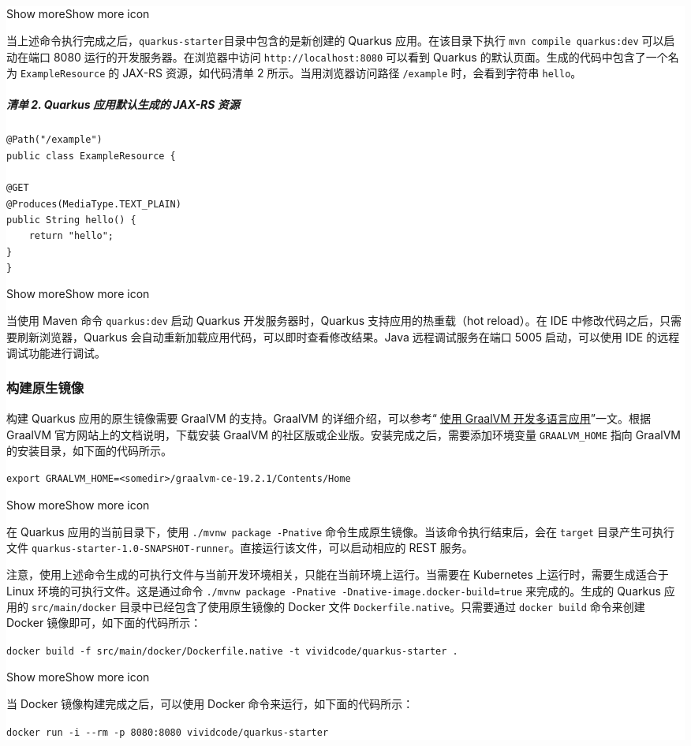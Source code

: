 Show moreShow more icon

当上述命令执行完成之后，`quarkus-starter`目录中包含的是新创建的 Quarkus 应用。在该目录下执行 `mvn compile quarkus:dev` 可以启动在端口 8080 运行的开发服务器。在浏览器中访问 `http://localhost:8080` 可以看到 Quarkus 的默认页面。生成的代码中包含了一个名为 `ExampleResource` 的 JAX-RS 资源，如代码清单 2 所示。当用浏览器访问路径 `/example` 时，会看到字符串 `hello`。

##### 清单 2\. Quarkus 应用默认生成的 JAX-RS 资源

```
@Path("/example")
public class ExampleResource {

@GET
@Produces(MediaType.TEXT_PLAIN)
public String hello() {
    return "hello";
}
}

```

Show moreShow more icon

当使用 Maven 命令 `quarkus:dev` 启动 Quarkus 开发服务器时，Quarkus 支持应用的热重载（hot reload）。在 IDE 中修改代码之后，只需要刷新浏览器，Quarkus 会自动重新加载应用代码，可以即时查看修改结果。Java 远程调试服务在端口 5005 启动，可以使用 IDE 的远程调试功能进行调试。

### 构建原生镜像

构建 Quarkus 应用的原生镜像需要 GraalVM 的支持。GraalVM 的详细介绍，可以参考“ [使用 GraalVM 开发多语言应用](https://www.ibm.com/developerworks/cn/java/j-use-graalvm-to-run-polyglot-apps/index.html)”一文。根据 GraalVM 官方网站上的文档说明，下载安装 GraalVM 的社区版或企业版。安装完成之后，需要添加环境变量 `GRAALVM_HOME` 指向 GraalVM 的安装目录，如下面的代码所示。

```
export GRAALVM_HOME=<somedir>/graalvm-ce-19.2.1/Contents/Home

```

Show moreShow more icon

在 Quarkus 应用的当前目录下，使用 `./mvnw package -Pnative` 命令生成原生镜像。当该命令执行结束后，会在 `target` 目录产生可执行文件 `quarkus-starter-1.0-SNAPSHOT-runner`。直接运行该文件，可以启动相应的 REST 服务。

注意，使用上述命令生成的可执行文件与当前开发环境相关，只能在当前环境上运行。当需要在 Kubernetes 上运行时，需要生成适合于 Linux 环境的可执行文件。这是通过命令 `./mvnw package -Pnative -Dnative-image.docker-build=true` 来完成的。生成的 Quarkus 应用的 `src/main/docker` 目录中已经包含了使用原生镜像的 Docker 文件 `Dockerfile.native`。只需要通过 `docker build` 命令来创建 Docker 镜像即可，如下面的代码所示：

```
docker build -f src/main/docker/Dockerfile.native -t vividcode/quarkus-starter .

```

Show moreShow more icon

当 Docker 镜像构建完成之后，可以使用 Docker 命令来运行，如下面的代码所示：

```
docker run -i --rm -p 8080:8080 vividcode/quarkus-starter

```

